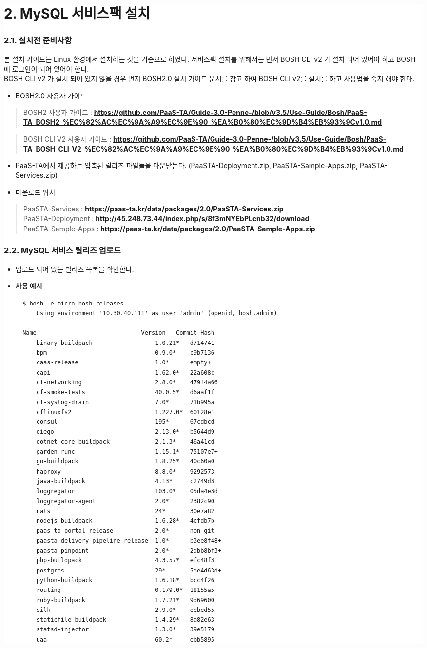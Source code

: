 # <div id='2'> 2. MySQL 서비스팩 설치

### <div id='21'> 2.1. 설치전 준비사항

본 설치 가이드는 Linux 환경에서 설치하는 것을 기준으로 하였다.
서비스팩 설치를 위해서는 먼저 BOSH CLI v2 가 설치 되어 있어야 하고 BOSH 에 로그인이 되어 있어야 한다.<br>
BOSH CLI v2 가 설치 되어 있지 않을 경우 먼저 BOSH2.0 설치 가이드 문서를 참고 하여 BOSH CLI v2를 설치를 하고 사용법을 숙지 해야 한다.<br>

- BOSH2.0 사용자 가이드
>BOSH2 사용자 가이드 : **<https://github.com/PaaS-TA/Guide-3.0-Penne-/blob/v3.5/Use-Guide/Bosh/PaaS-TA_BOSH2_%EC%82%AC%EC%9A%A9%EC%9E%90_%EA%B0%80%EC%9D%B4%EB%93%9Cv1.0.md>**

>BOSH CLI V2 사용자 가이드 : **<https://github.com/PaaS-TA/Guide-3.0-Penne-/blob/v3.5/Use-Guide/Bosh/PaaS-TA_BOSH_CLI_V2_%EC%82%AC%EC%9A%A9%EC%9E%90_%EA%B0%80%EC%9D%B4%EB%93%9Cv1.0.md>**

- PaaS-TA에서 제공하는 압축된 릴리즈 파일들을 다운받는다. (PaaSTA-Deployment.zip, PaaSTA-Sample-Apps.zip, PaaSTA-Services.zip)

- 다운로드 위치
>PaaSTA-Services : **<https://paas-ta.kr/data/packages/2.0/PaaSTA-Services.zip>**  
>PaaSTA-Deployment : **<http://45.248.73.44/index.php/s/8f3mNYEbPLcnb32/download>**  
>PaaSTA-Sample-Apps : **<https://paas-ta.kr/data/packages/2.0/PaaSTA-Sample-Apps.zip>**


### <div id='22'> 2.2. MySQL 서비스 릴리즈 업로드

-	업로드 되어 있는 릴리즈 목록을 확인한다.

- **사용 예시**

		$ bosh -e micro-bosh releases
    		Using environment '10.30.40.111' as user 'admin' (openid, bosh.admin)

		Name                              Version   Commit Hash  
    		binary-buildpack                  1.0.21*   d714741  
    		bpm                               0.9.0*    c9b7136  
    		caas-release                      1.0*      empty+  
    		capi                              1.62.0*   22a608c  
	    	cf-networking                     2.8.0*    479f4a66  
	    	cf-smoke-tests                    40.0.5*   d6aaf1f  
	    	cf-syslog-drain                   7.0*      71b995a  
	    	cflinuxfs2                        1.227.0*  60128e1  
	    	consul                            195*      67cdbcd  
	    	diego                             2.13.0*   b5644d9  
	    	dotnet-core-buildpack             2.1.3*    46a41cd  
	    	garden-runc                       1.15.1*   75107e7+  
	    	go-buildpack                      1.8.25*   40c60a0  
	    	haproxy                           8.8.0*    9292573  
	    	java-buildpack                    4.13*     c2749d3  
	    	loggregator                       103.0*    05da4e3d  
	    	loggregator-agent                 2.0*      2382c90  
	    	nats                              24*       30e7a82  
	    	nodejs-buildpack                  1.6.28*   4cfdb7b  
	    	paas-ta-portal-release            2.0*      non-git  
	    	paasta-delivery-pipeline-release  1.0*      b3ee8f48+  
	    	paasta-pinpoint                   2.0*      2dbb8bf3+  
	    	php-buildpack                     4.3.57*   efc48f3  
	    	postgres                          29*       5de4d63d+  
	    	python-buildpack                  1.6.18*   bcc4f26  
	    	routing                           0.179.0*  18155a5  
	    	ruby-buildpack                    1.7.21*   9d69600  
	    	silk                              2.9.0*    eebed55  
	    	staticfile-buildpack              1.4.29*   8a82e63  
	    	statsd-injector                   1.3.0*    39e5179  
	    	uaa                               60.2*     ebb5895  
